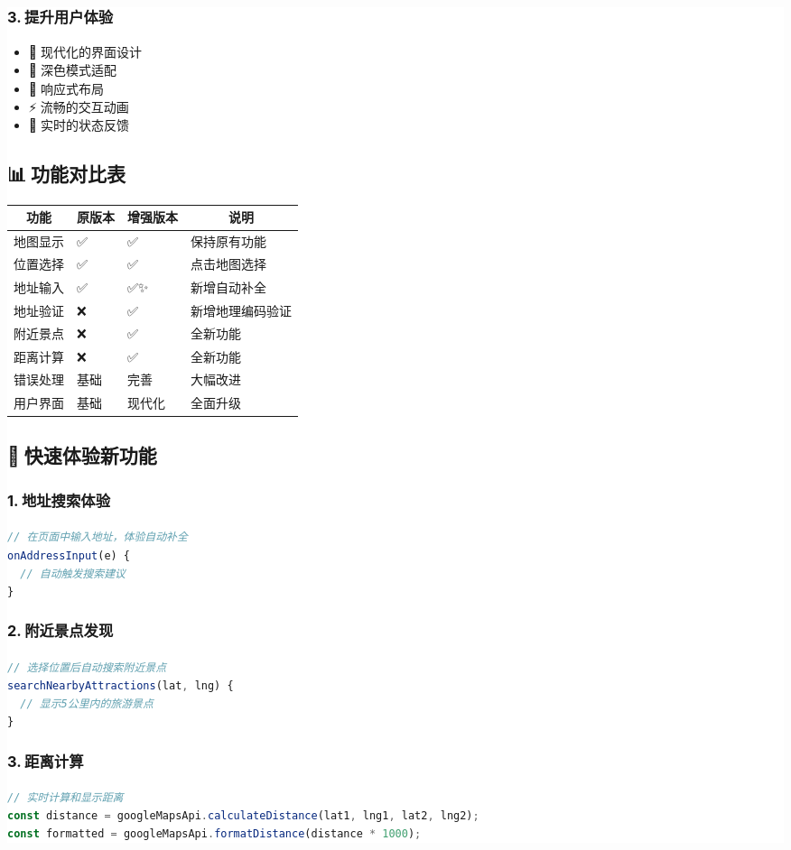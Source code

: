 ### 3. 提升用户体验
- 🎨 现代化的界面设计
- 🌙 深色模式适配
- 📱 响应式布局
- ⚡ 流畅的交互动画
- 🔄 实时的状态反馈

## 📊 功能对比表

| 功能 | 原版本 | 增强版本 | 说明 |
|------|--------|----------|------|
| 地图显示 | ✅ | ✅ | 保持原有功能 |
| 位置选择 | ✅ | ✅ | 点击地图选择 |
| 地址输入 | ✅ | ✅✨ | 新增自动补全 |
| 地址验证 | ❌ | ✅ | 新增地理编码验证 |
| 附近景点 | ❌ | ✅ | 全新功能 |
| 距离计算 | ❌ | ✅ | 全新功能 |
| 错误处理 | 基础 | 完善 | 大幅改进 |
| 用户界面 | 基础 | 现代化 | 全面升级 |

## 🚀 快速体验新功能

### 1. 地址搜索体验
```javascript
// 在页面中输入地址，体验自动补全
onAddressInput(e) {
  // 自动触发搜索建议
}
```

### 2. 附近景点发现
```javascript
// 选择位置后自动搜索附近景点
searchNearbyAttractions(lat, lng) {
  // 显示5公里内的旅游景点
}
```

### 3. 距离计算
```javascript
// 实时计算和显示距离
const distance = googleMapsApi.calculateDistance(lat1, lng1, lat2, lng2);
const formatted = googleMapsApi.formatDistance(distance * 1000);
```
